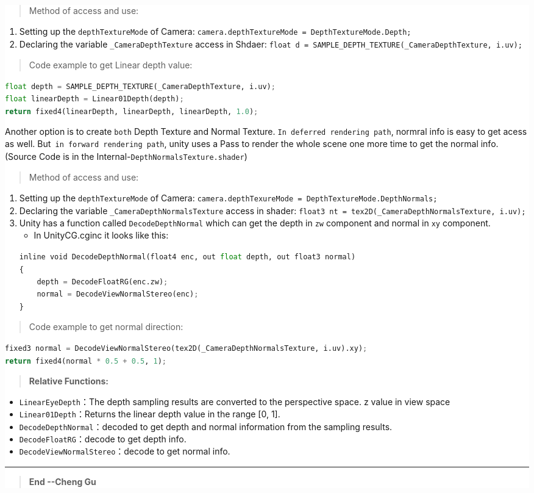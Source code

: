 > Method of access and use:

1. Setting up the `depthTextureMode` of Camera: `camera.depthTextureMode = DepthTextureMode.Depth;`
2. Declaring the variable `_CameraDepthTexture` access in Shdaer: `float d = SAMPLE_DEPTH_TEXTURE(_CameraDepthTexture, i.uv);`

> Code example to get Linear depth value:

```python
float depth = SAMPLE_DEPTH_TEXTURE(_CameraDepthTexture, i.uv);
float linearDepth = Linear01Depth(depth);
return fixed4(linearDepth, linearDepth, linearDepth, 1.0);
```

Another option is to create `both` Depth Texture and Normal Texture. `In deferred rendering path`, normral info is easy to get acess as well. But` in forward rendering path`, unity uses a Pass to render the whole scene one more time to get the normal info.(Source Code is in the Internal-`DepthNormalsTexture.shader`)

> Method of access and use:

1. Setting up the `depthTextureMode` of Camera: `camera.depthTexureMode = DepthTextureMode.DepthNormals;`
2. Declaring the variable `_CameraDepthNormalsTexture` access in shader: `float3 nt = tex2D(_CameraDepthNormalsTexture, i.uv);` 
3. Unity has a function called `DecodeDepthNormal` which can get the depth in `zw` component and normal in `xy` component.
    * In UnityCG.cginc it looks like this:
    ``` python
    inline void DecodeDepthNormal(float4 enc, out float depth, out float3 normal)
    {
        depth = DecodeFloatRG(enc.zw);
        normal = DecodeViewNormalStereo(enc);
    }
    ```

> Code example to get normal direction:

```python
fixed3 normal = DecodeViewNormalStereo(tex2D(_CameraDepthNormalsTexture, i.uv).xy);
return fixed4(normal * 0.5 + 0.5, 1);
```

>**Relative Functions:**
* `LinearEyeDepth`：The depth sampling results are converted to the perspective space. z value in view space
* `Linear01Depth`：Returns the linear depth value in the range [0, 1].
* `DecodeDepthNormal`：decoded to get depth and normal information from the sampling results.
* `DecodeFloatRG`：decode to get depth info. 
* `DecodeViewNormalStereo`：decode to get normal info.


---

>**End --Cheng Gu**


